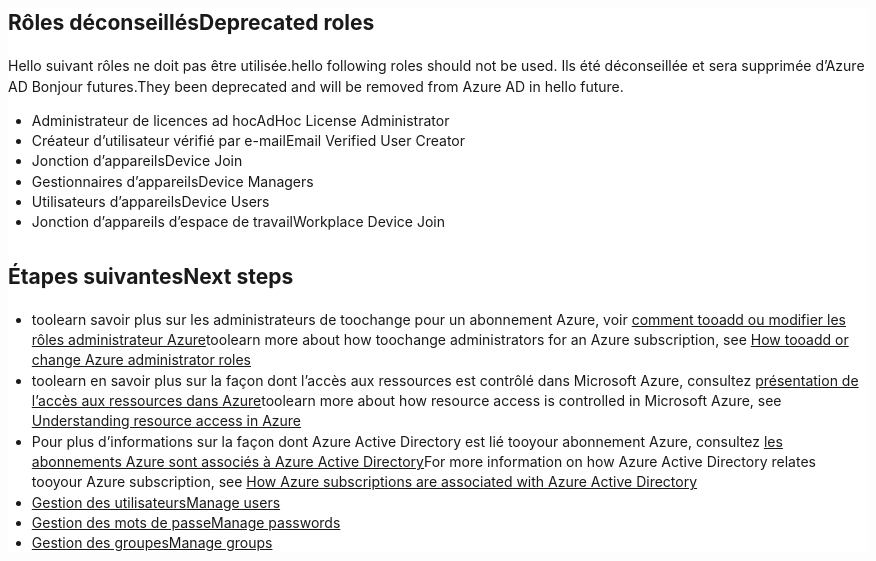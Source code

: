 ## <a name="deprecated-roles"></a><span data-ttu-id="73711-315">Rôles déconseillés</span><span class="sxs-lookup"><span data-stu-id="73711-315">Deprecated roles</span></span>

<span data-ttu-id="73711-316">Hello suivant rôles ne doit pas être utilisée.</span><span class="sxs-lookup"><span data-stu-id="73711-316">hello following roles should not be used.</span></span> <span data-ttu-id="73711-317">Ils été déconseillée et sera supprimée d’Azure AD Bonjour futures.</span><span class="sxs-lookup"><span data-stu-id="73711-317">They been deprecated and will be removed from Azure AD in hello future.</span></span>

* <span data-ttu-id="73711-318">Administrateur de licences ad hoc</span><span class="sxs-lookup"><span data-stu-id="73711-318">AdHoc License Administrator</span></span>
* <span data-ttu-id="73711-319">Créateur d’utilisateur vérifié par e-mail</span><span class="sxs-lookup"><span data-stu-id="73711-319">Email Verified User Creator</span></span>
* <span data-ttu-id="73711-320">Jonction d’appareils</span><span class="sxs-lookup"><span data-stu-id="73711-320">Device Join</span></span>
* <span data-ttu-id="73711-321">Gestionnaires d’appareils</span><span class="sxs-lookup"><span data-stu-id="73711-321">Device Managers</span></span>
* <span data-ttu-id="73711-322">Utilisateurs d’appareils</span><span class="sxs-lookup"><span data-stu-id="73711-322">Device Users</span></span>
* <span data-ttu-id="73711-323">Jonction d’appareils d’espace de travail</span><span class="sxs-lookup"><span data-stu-id="73711-323">Workplace Device Join</span></span>

## <a name="next-steps"></a><span data-ttu-id="73711-324">Étapes suivantes</span><span class="sxs-lookup"><span data-stu-id="73711-324">Next steps</span></span>
* <span data-ttu-id="73711-325">toolearn savoir plus sur les administrateurs de toochange pour un abonnement Azure, voir [comment tooadd ou modifier les rôles administrateur Azure](../billing-add-change-azure-subscription-administrator.md)</span><span class="sxs-lookup"><span data-stu-id="73711-325">toolearn more about how toochange administrators for an Azure subscription, see [How tooadd or change Azure administrator roles](../billing-add-change-azure-subscription-administrator.md)</span></span>
* <span data-ttu-id="73711-326">toolearn en savoir plus sur la façon dont l’accès aux ressources est contrôlé dans Microsoft Azure, consultez [présentation de l’accès aux ressources dans Azure](active-directory-understanding-resource-access.md)</span><span class="sxs-lookup"><span data-stu-id="73711-326">toolearn more about how resource access is controlled in Microsoft Azure, see [Understanding resource access in Azure](active-directory-understanding-resource-access.md)</span></span>
* <span data-ttu-id="73711-327">Pour plus d’informations sur la façon dont Azure Active Directory est lié tooyour abonnement Azure, consultez [les abonnements Azure sont associés à Azure Active Directory](active-directory-how-subscriptions-associated-directory.md)</span><span class="sxs-lookup"><span data-stu-id="73711-327">For more information on how Azure Active Directory relates tooyour Azure subscription, see [How Azure subscriptions are associated with Azure Active Directory](active-directory-how-subscriptions-associated-directory.md)</span></span>
* [<span data-ttu-id="73711-328">Gestion des utilisateurs</span><span class="sxs-lookup"><span data-stu-id="73711-328">Manage users</span></span>](active-directory-create-users.md)
* [<span data-ttu-id="73711-329">Gestion des mots de passe</span><span class="sxs-lookup"><span data-stu-id="73711-329">Manage passwords</span></span>](active-directory-manage-passwords.md)
* [<span data-ttu-id="73711-330">Gestion des groupes</span><span class="sxs-lookup"><span data-stu-id="73711-330">Manage groups</span></span>](active-directory-manage-groups.md)
